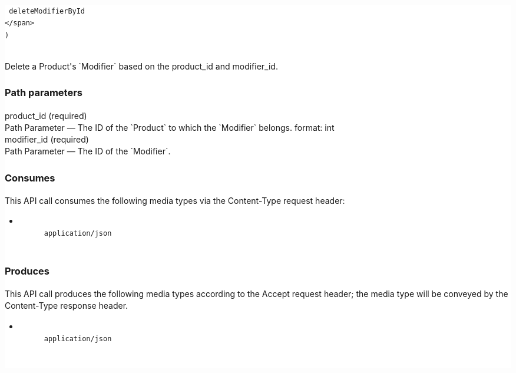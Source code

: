      deleteModifierById
    </span>
    )
   </div>
   <br/>
   <div class="method-notes">
    Delete a Product's `Modifier` based on the product_id and modifier_id.
   </div>
   <h3 class="field-label">
    Path parameters
   </h3>
   <div class="field-items">
    <div class="param">
     product_id (required)
    </div>
    <div class="param-desc">
     <span class="param-type">
      Path Parameter
     </span>
     — The ID of the `Product` to which the `Modifier` belongs.
 format: int
    </div>
    <div class="param">
     modifier_id (required)
    </div>
    <div class="param-desc">
     <span class="param-type">
      Path Parameter
     </span>
     — The ID of the `Modifier`.
    </div>
   </div>
   <h3 class="field-label">
    Consumes
   </h3>
   This API call consumes the following media types via the
   <span class="heaader">
    Content-Type
   </span>
   request header:
   <ul>
    <li>
     <code>
      application/json
     </code>
    </li>
   </ul>
   <h3 class="field-label">
    Produces
   </h3>
   This API call produces the following media types according to the
   <span class="header">
    Accept
   </span>
   request header;
    the media type will be conveyed by the
   <span class="heaader">
    Content-Type
   </span>
   response header.
   <ul>
    <li>
     <code>
      application/json